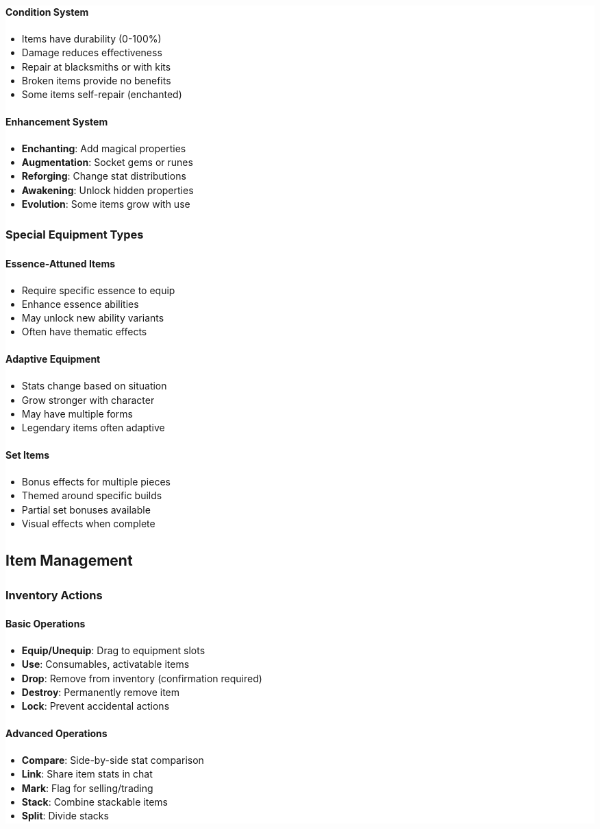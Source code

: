 #### Condition System
- Items have durability (0-100%)
- Damage reduces effectiveness
- Repair at blacksmiths or with kits
- Broken items provide no benefits
- Some items self-repair (enchanted)

#### Enhancement System
- **Enchanting**: Add magical properties
- **Augmentation**: Socket gems or runes
- **Reforging**: Change stat distributions
- **Awakening**: Unlock hidden properties
- **Evolution**: Some items grow with use

### Special Equipment Types

#### Essence-Attuned Items
- Require specific essence to equip
- Enhance essence abilities
- May unlock new ability variants
- Often have thematic effects

#### Adaptive Equipment
- Stats change based on situation
- Grow stronger with character
- May have multiple forms
- Legendary items often adaptive

#### Set Items
- Bonus effects for multiple pieces
- Themed around specific builds
- Partial set bonuses available
- Visual effects when complete

## Item Management

### Inventory Actions

#### Basic Operations
- **Equip/Unequip**: Drag to equipment slots
- **Use**: Consumables, activatable items
- **Drop**: Remove from inventory (confirmation required)
- **Destroy**: Permanently remove item
- **Lock**: Prevent accidental actions

#### Advanced Operations
- **Compare**: Side-by-side stat comparison
- **Link**: Share item stats in chat
- **Mark**: Flag for selling/trading
- **Stack**: Combine stackable items
- **Split**: Divide stacks
